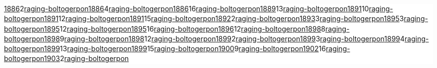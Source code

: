 <a href='https://limitlesstcg.com/tournaments/jp/1886'>1886</a></td><td>2</td><td><a href='https://limitlesstcg.com/decks/list/jp/28019'>raging-bolt</a></td><td><a href='https://limitlesstcg.com/decks/list/jp/28019'>ogerpon</a></td></tr><tr><td><a href='https://limitlesstcg.com/tournaments/jp/1886'>1886</a></td><td>4</td><td><a href='https://limitlesstcg.com/decks/list/jp/28021'>raging-bolt</a></td><td><a href='https://limitlesstcg.com/decks/list/jp/28021'>ogerpon</a></td></tr><tr><td><a href='https://limitlesstcg.com/tournaments/jp/1886'>1886</a></td><td>16</td><td><a href='https://limitlesstcg.com/decks/list/jp/28033'>raging-bolt</a></td><td><a href='https://limitlesstcg.com/decks/list/jp/28033'>ogerpon</a></td></tr><tr><td><a href='https://limitlesstcg.com/tournaments/jp/1889'>1889</a></td><td>13</td><td><a href='https://limitlesstcg.com/decks/list/jp/28078'>raging-bolt</a></td><td><a href='https://limitlesstcg.com/decks/list/jp/28078'>ogerpon</a></td></tr><tr><td><a href='https://limitlesstcg.com/tournaments/jp/1891'>1891</a></td><td>10</td><td><a href='https://limitlesstcg.com/decks/list/jp/28107'>raging-bolt</a></td><td><a href='https://limitlesstcg.com/decks/list/jp/28107'>ogerpon</a></td></tr><tr><td><a href='https://limitlesstcg.com/tournaments/jp/1891'>1891</a></td><td>12</td><td><a href='https://limitlesstcg.com/decks/list/jp/28109'>raging-bolt</a></td><td><a href='https://limitlesstcg.com/decks/list/jp/28109'>ogerpon</a></td></tr><tr><td><a href='https://limitlesstcg.com/tournaments/jp/1891'>1891</a></td><td>15</td><td><a href='https://limitlesstcg.com/decks/list/jp/28111'>raging-bolt</a></td><td><a href='https://limitlesstcg.com/decks/list/jp/28111'>ogerpon</a></td></tr><tr><td><a href='https://limitlesstcg.com/tournaments/jp/1892'>1892</a></td><td>2</td><td><a href='https://limitlesstcg.com/decks/list/jp/28114'>raging-bolt</a></td><td><a href='https://limitlesstcg.com/decks/list/jp/28114'>ogerpon</a></td></tr><tr><td><a href='https://limitlesstcg.com/tournaments/jp/1893'>1893</a></td><td>3</td><td><a href='https://limitlesstcg.com/decks/list/jp/28123'>raging-bolt</a></td><td><a href='https://limitlesstcg.com/decks/list/jp/28123'>ogerpon</a></td></tr><tr><td><a href='https://limitlesstcg.com/tournaments/jp/1895'>1895</a></td><td>3</td><td><a href='https://limitlesstcg.com/decks/list/jp/28155'>raging-bolt</a></td><td><a href='https://limitlesstcg.com/decks/list/jp/28155'>ogerpon</a></td></tr><tr><td><a href='https://limitlesstcg.com/tournaments/jp/1895'>1895</a></td><td>12</td><td><a href='https://limitlesstcg.com/decks/list/jp/28163'>raging-bolt</a></td><td><a href='https://limitlesstcg.com/decks/list/jp/28163'>ogerpon</a></td></tr><tr><td><a href='https://limitlesstcg.com/tournaments/jp/1895'>1895</a></td><td>16</td><td><a href='https://limitlesstcg.com/decks/list/jp/28167'>raging-bolt</a></td><td><a href='https://limitlesstcg.com/decks/list/jp/28167'>ogerpon</a></td></tr><tr><td><a href='https://limitlesstcg.com/tournaments/jp/1896'>1896</a></td><td>12</td><td><a href='https://limitlesstcg.com/decks/list/jp/28179'>raging-bolt</a></td><td><a href='https://limitlesstcg.com/decks/list/jp/28179'>ogerpon</a></td></tr><tr><td><a href='https://limitlesstcg.com/tournaments/jp/1898'>1898</a></td><td>8</td><td><a href='https://limitlesstcg.com/decks/list/jp/28206'>raging-bolt</a></td><td><a href='https://limitlesstcg.com/decks/list/jp/28206'>ogerpon</a></td></tr><tr><td><a href='https://limitlesstcg.com/tournaments/jp/1898'>1898</a></td><td>9</td><td><a href='https://limitlesstcg.com/decks/list/jp/28207'>raging-bolt</a></td><td><a href='https://limitlesstcg.com/decks/list/jp/28207'>ogerpon</a></td></tr><tr><td><a href='https://limitlesstcg.com/tournaments/jp/1898'>1898</a></td><td>12</td><td><a href='https://limitlesstcg.com/decks/list/jp/28210'>raging-bolt</a></td><td><a href='https://limitlesstcg.com/decks/list/jp/28210'>ogerpon</a></td></tr><tr><td><a href='https://limitlesstcg.com/tournaments/jp/1899'>1899</a></td><td>2</td><td><a href='https://limitlesstcg.com/decks/list/jp/28216'>raging-bolt</a></td><td><a href='https://limitlesstcg.com/decks/list/jp/28216'>ogerpon</a></td></tr><tr><td><a href='https://limitlesstcg.com/tournaments/jp/1899'>1899</a></td><td>3</td><td><a href='https://limitlesstcg.com/decks/list/jp/28217'>raging-bolt</a></td><td><a href='https://limitlesstcg.com/decks/list/jp/28217'>ogerpon</a></td></tr><tr><td><a href='https://limitlesstcg.com/tournaments/jp/1899'>1899</a></td><td>4</td><td><a href='https://limitlesstcg.com/decks/list/jp/28218'>raging-bolt</a></td><td><a href='https://limitlesstcg.com/decks/list/jp/28218'>ogerpon</a></td></tr><tr><td><a href='https://limitlesstcg.com/tournaments/jp/1899'>1899</a></td><td>13</td><td><a href='https://limitlesstcg.com/decks/list/jp/28226'>raging-bolt</a></td><td><a href='https://limitlesstcg.com/decks/list/jp/28226'>ogerpon</a></td></tr><tr><td><a href='https://limitlesstcg.com/tournaments/jp/1899'>1899</a></td><td>15</td><td><a href='https://limitlesstcg.com/decks/list/jp/28228'>raging-bolt</a></td><td><a href='https://limitlesstcg.com/decks/list/jp/28228'>ogerpon</a></td></tr><tr><td><a href='https://limitlesstcg.com/tournaments/jp/1900'>1900</a></td><td>9</td><td><a href='https://limitlesstcg.com/decks/list/jp/28238'>raging-bolt</a></td><td><a href='https://limitlesstcg.com/decks/list/jp/28238'>ogerpon</a></td></tr><tr><td><a href='https://limitlesstcg.com/tournaments/jp/1902'>1902</a></td><td>16</td><td><a href='https://limitlesstcg.com/decks/list/jp/28276'>raging-bolt</a></td><td><a href='https://limitlesstcg.com/decks/list/jp/28276'>ogerpon</a></td></tr><tr><td><a href='https://limitlesstcg.com/tournaments/jp/1903'>1903</a></td><td>2</td><td><a href='https://limitlesstcg.com/decks/list/jp/28278'>raging-bolt</a></td><td><a href='https://limitlesstcg.com/decks/list/jp/28278'>ogerpon</a></td></tr><tr><td>